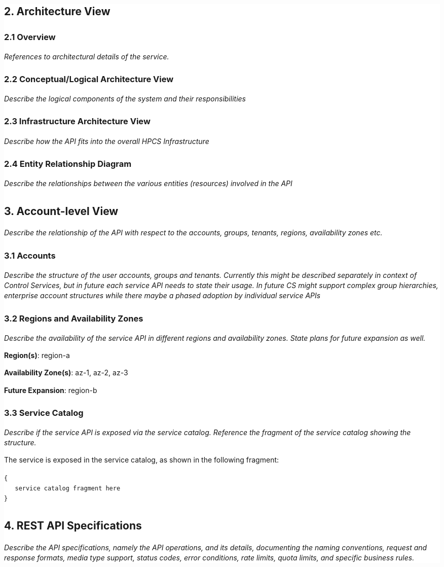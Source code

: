 
## 2. Architecture View


### 2.1 Overview
*References to architectural details of the service.*

### 2.2 Conceptual/Logical Architecture View
*Describe the logical components of the system and their responsibilities*

### 2.3 Infrastructure Architecture View
*Describe how the API fits into the overall HPCS Infrastructure*

### 2.4 Entity Relationship Diagram
*Describe the relationships between the various entities (resources) involved in the API*




## 3. Account-level View
*Describe the relationship of the API with respect to the accounts, groups, tenants, regions, availability zones etc.*


### 3.1 Accounts
*Describe the structure of the user accounts, groups and tenants. Currently this might be described separately in context of Control Services, but in future each service API needs to state their usage. In future CS might support complex group hierarchies, enterprise account structures while there maybe a phased adoption by individual service APIs*

### 3.2 Regions and Availability Zones
*Describe the availability of the service API in different regions and availability zones. State plans for future expansion as well.*

**Region(s)**: region-a

**Availability Zone(s)**: az-1, az-2, az-3 

**Future Expansion**: region-b


### 3.3 Service Catalog
*Describe if the service API is exposed via the service catalog. Reference the fragment of the service catalog showing the structure.*

The service is exposed in the service catalog, as shown in the following fragment:


	{
	   service catalog fragment here
	}



## 4. REST API Specifications
*Describe the API specifications, namely the API operations, and its details, documenting the naming conventions, request and response formats, media type support, status codes, error conditions, rate limits, quota limits, and specific business rules.*
